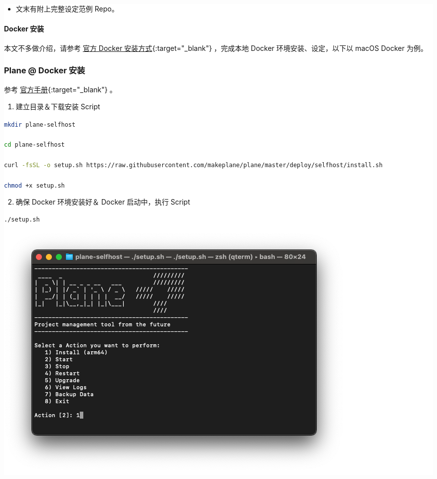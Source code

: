 
- 文末有附上完整设定范例 Repo。



#### Docker 安装



本文不多做介绍，请参考 [官方 Docker 安装方式](https://www.docker.com/){:target="_blank"} ，完成本地 Docker 环境安装、设定，以下以 macOS Docker 为例。



### Plane @ Docker 安装



参考 [官方手册](https://docs.plane.so/self-hosting/methods/docker-compose#option-2-using-docker-desktop){:target="_blank"} 。



1. 建立目录＆下载安装 Script



```bash
mkdir plane-selfhost

cd plane-selfhost

curl -fsSL -o setup.sh https://raw.githubusercontent.com/makeplane/plane/master/deploy/selfhost/install.sh

chmod +x setup.sh
```



2. 确保 Docker 环境安装好＆ Docker 启动中，执行 Script



```bash
./setup.sh
```



![](/assets/9903c9783a97/1*TD7LN5US1dvurUwQR-gQVg.png)
